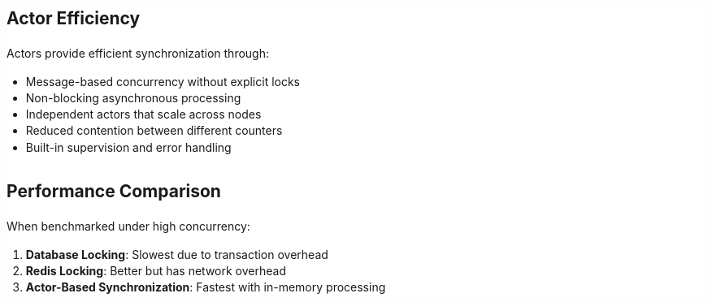 ## Actor Efficiency

Actors provide efficient synchronization through:

- Message-based concurrency without explicit locks
- Non-blocking asynchronous processing
- Independent actors that scale across nodes
- Reduced contention between different counters
- Built-in supervision and error handling

## Performance Comparison

When benchmarked under high concurrency:

1. **Database Locking**: Slowest due to transaction overhead
2. **Redis Locking**: Better but has network overhead
3. **Actor-Based Synchronization**: Fastest with in-memory processing
